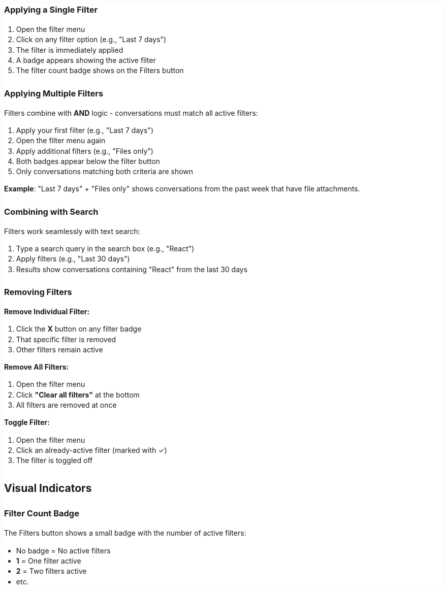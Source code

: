 ### Applying a Single Filter

1. Open the filter menu
2. Click on any filter option (e.g., "Last 7 days")
3. The filter is immediately applied
4. A badge appears showing the active filter
5. The filter count badge shows on the Filters button

### Applying Multiple Filters

Filters combine with **AND** logic - conversations must match all active filters:

1. Apply your first filter (e.g., "Last 7 days")
2. Open the filter menu again
3. Apply additional filters (e.g., "Files only")
4. Both badges appear below the filter button
5. Only conversations matching both criteria are shown

**Example**: "Last 7 days" + "Files only" shows conversations from the past week that have file attachments.

### Combining with Search

Filters work seamlessly with text search:

1. Type a search query in the search box (e.g., "React")
2. Apply filters (e.g., "Last 30 days")
3. Results show conversations containing "React" from the last 30 days

### Removing Filters

**Remove Individual Filter:**
1. Click the **X** button on any filter badge
2. That specific filter is removed
3. Other filters remain active

**Remove All Filters:**
1. Open the filter menu
2. Click **"Clear all filters"** at the bottom
3. All filters are removed at once

**Toggle Filter:**
1. Open the filter menu
2. Click an already-active filter (marked with ✓)
3. The filter is toggled off

## Visual Indicators

### Filter Count Badge

The Filters button shows a small badge with the number of active filters:
- No badge = No active filters
- **1** = One filter active
- **2** = Two filters active
- etc.
